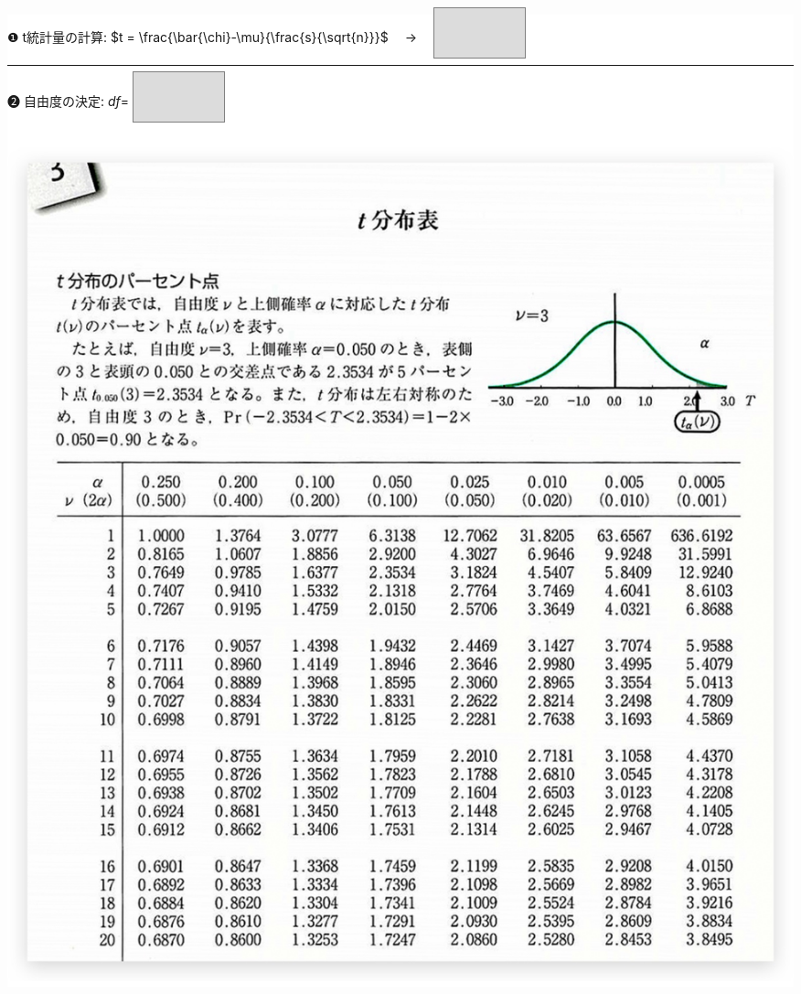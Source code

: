##

<medium>❶ t統計量の計算:
$t = \frac{\bar{\chi}-\mu}{\frac{s}{\sqrt{n}}}$ 　→　 <span style="border:1px solid gray;background-color:gainsboro;padding:10px;font-size:2em">&nbsp;&nbsp;&nbsp;&nbsp;&nbsp;&nbsp;&nbsp;&nbsp;&nbsp;&nbsp;</span>

<hr>

<medium>❷ 自由度の決定:
$df =$  <span style="border:1px solid gray;background-color:gainsboro;padding:10px;font-size:2em">&nbsp;&nbsp;&nbsp;&nbsp;&nbsp;&nbsp;&nbsp;&nbsp;&nbsp;&nbsp;</span>

##

![bg right](<images/t table.jpg>)
